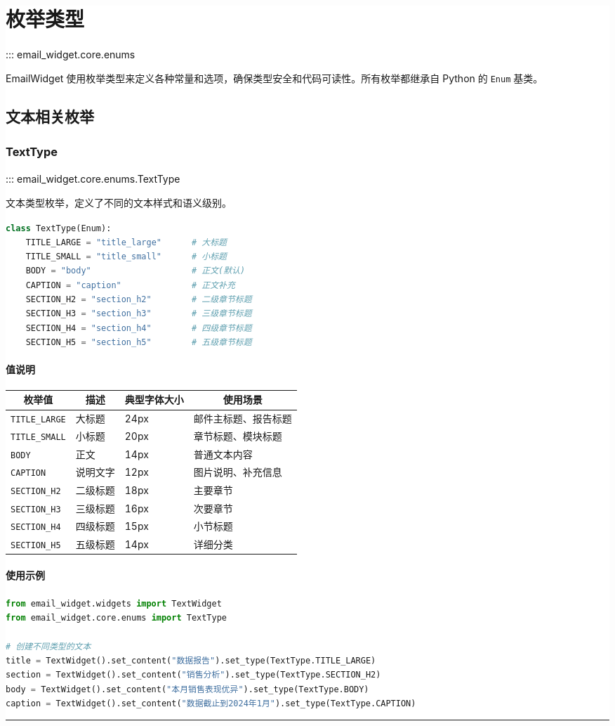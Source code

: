 # 枚举类型

::: email_widget.core.enums

EmailWidget 使用枚举类型来定义各种常量和选项，确保类型安全和代码可读性。所有枚举都继承自 Python 的 `Enum` 基类。

## 文本相关枚举

### TextType

::: email_widget.core.enums.TextType

文本类型枚举，定义了不同的文本样式和语义级别。

```python
class TextType(Enum):
    TITLE_LARGE = "title_large"      # 大标题
    TITLE_SMALL = "title_small"      # 小标题
    BODY = "body"                    # 正文(默认)
    CAPTION = "caption"              # 正文补充
    SECTION_H2 = "section_h2"        # 二级章节标题
    SECTION_H3 = "section_h3"        # 三级章节标题
    SECTION_H4 = "section_h4"        # 四级章节标题
    SECTION_H5 = "section_h5"        # 五级章节标题
```

#### 值说明

| 枚举值 | 描述 | 典型字体大小 | 使用场景 |
|--------|------|-------------|----------|
| `TITLE_LARGE` | 大标题 | 24px | 邮件主标题、报告标题 |
| `TITLE_SMALL` | 小标题 | 20px | 章节标题、模块标题 |
| `BODY` | 正文 | 14px | 普通文本内容 |
| `CAPTION` | 说明文字 | 12px | 图片说明、补充信息 |
| `SECTION_H2` | 二级标题 | 18px | 主要章节 |
| `SECTION_H3` | 三级标题 | 16px | 次要章节 |
| `SECTION_H4` | 四级标题 | 15px | 小节标题 |
| `SECTION_H5` | 五级标题 | 14px | 详细分类 |

#### 使用示例

```python
from email_widget.widgets import TextWidget
from email_widget.core.enums import TextType

# 创建不同类型的文本
title = TextWidget().set_content("数据报告").set_type(TextType.TITLE_LARGE)
section = TextWidget().set_content("销售分析").set_type(TextType.SECTION_H2)
body = TextWidget().set_content("本月销售表现优异").set_type(TextType.BODY)
caption = TextWidget().set_content("数据截止到2024年1月").set_type(TextType.CAPTION)
```

---